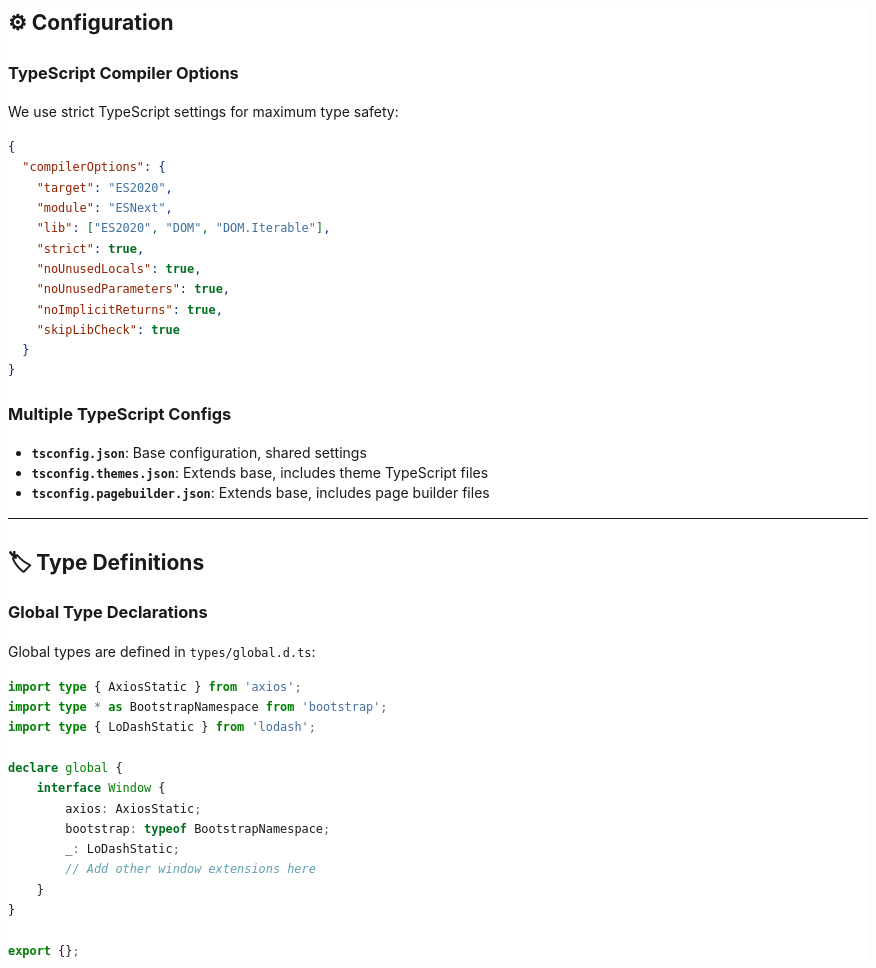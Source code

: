 
## ⚙️ Configuration

### TypeScript Compiler Options

We use strict TypeScript settings for maximum type safety:

```json
{
  "compilerOptions": {
    "target": "ES2020",
    "module": "ESNext",
    "lib": ["ES2020", "DOM", "DOM.Iterable"],
    "strict": true,
    "noUnusedLocals": true,
    "noUnusedParameters": true,
    "noImplicitReturns": true,
    "skipLibCheck": true
  }
}
```

### Multiple TypeScript Configs

- **`tsconfig.json`**: Base configuration, shared settings
- **`tsconfig.themes.json`**: Extends base, includes theme TypeScript files
- **`tsconfig.pagebuilder.json`**: Extends base, includes page builder files

---

## 🏷️ Type Definitions

### Global Type Declarations

Global types are defined in `types/global.d.ts`:

```typescript
import type { AxiosStatic } from 'axios';
import type * as BootstrapNamespace from 'bootstrap';
import type { LoDashStatic } from 'lodash';

declare global {
    interface Window {
        axios: AxiosStatic;
        bootstrap: typeof BootstrapNamespace;
        _: LoDashStatic;
        // Add other window extensions here
    }
}

export {};
```
